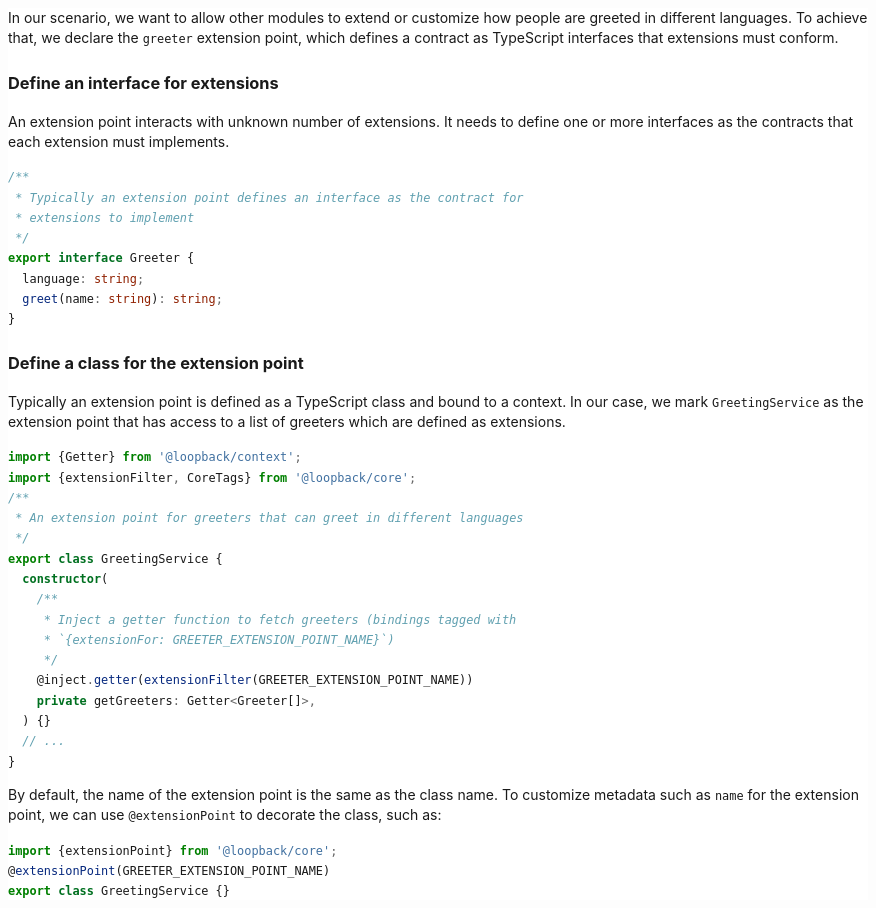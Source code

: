 In our scenario, we want to allow other modules to extend or customize how
people are greeted in different languages. To achieve that, we declare the
`greeter` extension point, which defines a contract as TypeScript interfaces
that extensions must conform.

### Define an interface for extensions

An extension point interacts with unknown number of extensions. It needs to
define one or more interfaces as the contracts that each extension must
implements.

```ts
/**
 * Typically an extension point defines an interface as the contract for
 * extensions to implement
 */
export interface Greeter {
  language: string;
  greet(name: string): string;
}
```

### Define a class for the extension point

Typically an extension point is defined as a TypeScript class and bound to a
context. In our case, we mark `GreetingService` as the extension point that has
access to a list of greeters which are defined as extensions.

```ts
import {Getter} from '@loopback/context';
import {extensionFilter, CoreTags} from '@loopback/core';
/**
 * An extension point for greeters that can greet in different languages
 */
export class GreetingService {
  constructor(
    /**
     * Inject a getter function to fetch greeters (bindings tagged with
     * `{extensionFor: GREETER_EXTENSION_POINT_NAME}`)
     */
    @inject.getter(extensionFilter(GREETER_EXTENSION_POINT_NAME))
    private getGreeters: Getter<Greeter[]>,
  ) {}
  // ...
}
```

By default, the name of the extension point is the same as the class name. To
customize metadata such as `name` for the extension point, we can use
`@extensionPoint` to decorate the class, such as:

```ts
import {extensionPoint} from '@loopback/core';
@extensionPoint(GREETER_EXTENSION_POINT_NAME)
export class GreetingService {}
```

